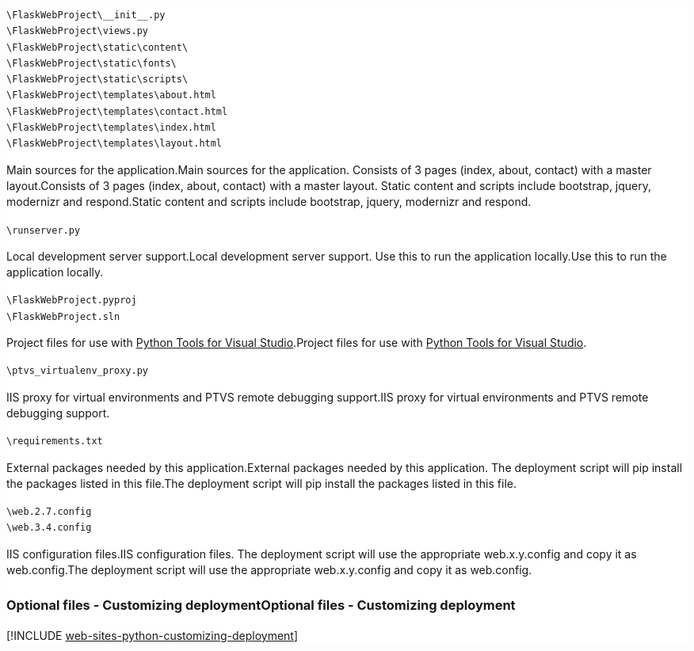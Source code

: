     \FlaskWebProject\__init__.py
    \FlaskWebProject\views.py
    \FlaskWebProject\static\content\
    \FlaskWebProject\static\fonts\
    \FlaskWebProject\static\scripts\
    \FlaskWebProject\templates\about.html
    \FlaskWebProject\templates\contact.html
    \FlaskWebProject\templates\index.html
    \FlaskWebProject\templates\layout.html

<span data-ttu-id="cdcf5-142">Main sources for the application.</span><span class="sxs-lookup"><span data-stu-id="cdcf5-142">Main sources for the application.</span></span>  <span data-ttu-id="cdcf5-143">Consists of 3 pages (index, about, contact) with a master layout.</span><span class="sxs-lookup"><span data-stu-id="cdcf5-143">Consists of 3 pages (index, about, contact) with a master layout.</span></span>  <span data-ttu-id="cdcf5-144">Static content and scripts include bootstrap, jquery, modernizr and respond.</span><span class="sxs-lookup"><span data-stu-id="cdcf5-144">Static content and scripts include bootstrap, jquery, modernizr and respond.</span></span>

    \runserver.py

<span data-ttu-id="cdcf5-145">Local development server support.</span><span class="sxs-lookup"><span data-stu-id="cdcf5-145">Local development server support.</span></span> <span data-ttu-id="cdcf5-146">Use this to run the application locally.</span><span class="sxs-lookup"><span data-stu-id="cdcf5-146">Use this to run the application locally.</span></span>

    \FlaskWebProject.pyproj
    \FlaskWebProject.sln

<span data-ttu-id="cdcf5-147">Project files for use with [Python Tools for Visual Studio].</span><span class="sxs-lookup"><span data-stu-id="cdcf5-147">Project files for use with [Python Tools for Visual Studio].</span></span>

    \ptvs_virtualenv_proxy.py

<span data-ttu-id="cdcf5-148">IIS proxy for virtual environments and PTVS remote debugging support.</span><span class="sxs-lookup"><span data-stu-id="cdcf5-148">IIS proxy for virtual environments and PTVS remote debugging support.</span></span>

    \requirements.txt

<span data-ttu-id="cdcf5-149">External packages needed by this application.</span><span class="sxs-lookup"><span data-stu-id="cdcf5-149">External packages needed by this application.</span></span> <span data-ttu-id="cdcf5-150">The deployment script will pip install the packages listed in this file.</span><span class="sxs-lookup"><span data-stu-id="cdcf5-150">The deployment script will pip install the packages listed in this file.</span></span>

    \web.2.7.config
    \web.3.4.config

<span data-ttu-id="cdcf5-151">IIS configuration files.</span><span class="sxs-lookup"><span data-stu-id="cdcf5-151">IIS configuration files.</span></span>  <span data-ttu-id="cdcf5-152">The deployment script will use the appropriate web.x.y.config and copy it as web.config.</span><span class="sxs-lookup"><span data-stu-id="cdcf5-152">The deployment script will use the appropriate web.x.y.config and copy it as web.config.</span></span>

### <a name="optional-files---customizing-deployment"></a><span data-ttu-id="cdcf5-153">Optional files - Customizing deployment</span><span class="sxs-lookup"><span data-stu-id="cdcf5-153">Optional files - Customizing deployment</span></span>
[!INCLUDE [web-sites-python-customizing-deployment](../../includes/web-sites-python-customizing-deployment.md)]


[Flask and MongoDB on Azure with Python Tools for Visual Studio]: https://github.com/microsoft/ptvs/wiki/Flask-and-MongoDB-on-Azure
[Flask and Azure Table Storage on Azure with Python Tools for Visual Studio]: web-sites-python-ptvs-flask-table-storage.md
[Azure SDK for Python 2.7]: http://go.microsoft.com/fwlink/?linkid=254281
[Azure SDK for Python 3.4]: http://go.microsoft.com/fwlink/?linkid=516990
[python.org]: http://www.python.org/
[Git for Windows]: http://msysgit.github.io/
[GitHub for Windows]: https://windows.github.com/
[Python Tools for Visual Studio]: http://aka.ms/ptvs
[Python Tools 2.2 for Visual Studio]: http://go.microsoft.com/fwlink/?LinkID=624025
[Visual Studio]: http://www.visualstudio.com/
[Python Tools for Visual Studio Documentation]: http://aka.ms/ptvsdocs
[Flask Documentation]: http://flask.pocoo.org/ 